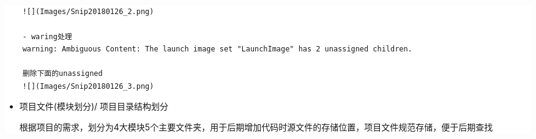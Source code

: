 		![](Images/Snip20180126_2.png)
		
		- waring处理
		warning: Ambiguous Content: The launch image set "LaunchImage" has 2 unassigned children.

		删除下面的unassigned
		![](Images/Snip20180126_3.png)
		
		
- 项目文件(模块划分)/ 项目目录结构划分

	根据项目的需求，划分为4大模块5个主要文件夹，用于后期增加代码时源文件的存储位置，项目文件规范存储，便于后期查找
	